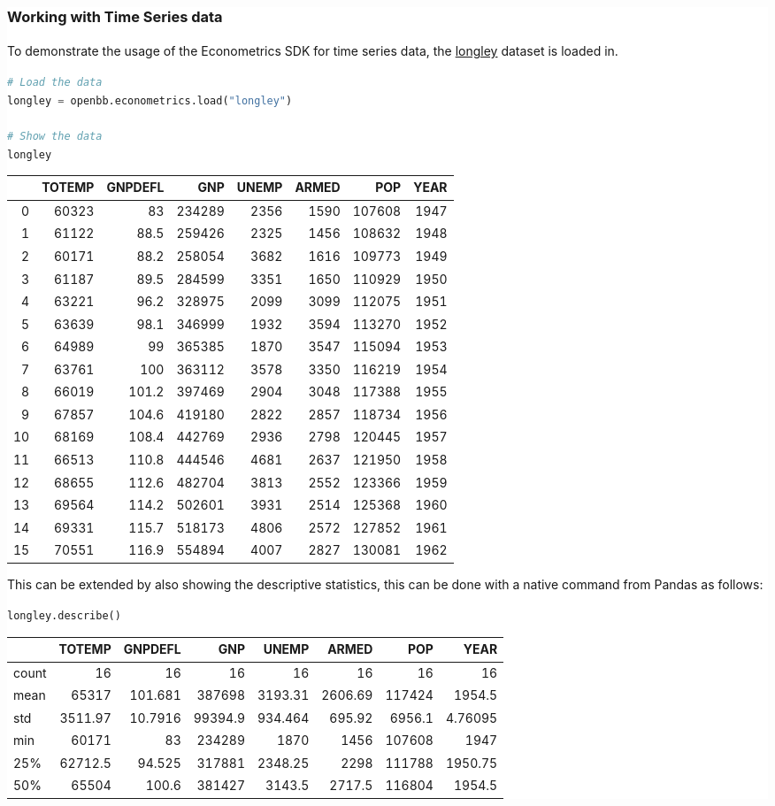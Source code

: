 
### Working with Time Series data

To demonstrate the usage of the Econometrics SDK for time series data, the
<a href="https://www.statsmodels.org/dev/datasets/generated/longley.html" target="_blank">longley</a>
dataset is loaded in.

```python
# Load the data
longley = openbb.econometrics.load("longley")

# Show the data
longley
```

|    |   TOTEMP |   GNPDEFL |    GNP |   UNEMP |   ARMED |    POP |   YEAR |
|---:|---------:|----------:|-------:|--------:|--------:|-------:|-------:|
|  0 |    60323 |      83   | 234289 |    2356 |    1590 | 107608 |   1947 |
|  1 |    61122 |      88.5 | 259426 |    2325 |    1456 | 108632 |   1948 |
|  2 |    60171 |      88.2 | 258054 |    3682 |    1616 | 109773 |   1949 |
|  3 |    61187 |      89.5 | 284599 |    3351 |    1650 | 110929 |   1950 |
|  4 |    63221 |      96.2 | 328975 |    2099 |    3099 | 112075 |   1951 |
|  5 |    63639 |      98.1 | 346999 |    1932 |    3594 | 113270 |   1952 |
|  6 |    64989 |      99   | 365385 |    1870 |    3547 | 115094 |   1953 |
|  7 |    63761 |     100   | 363112 |    3578 |    3350 | 116219 |   1954 |
|  8 |    66019 |     101.2 | 397469 |    2904 |    3048 | 117388 |   1955 |
|  9 |    67857 |     104.6 | 419180 |    2822 |    2857 | 118734 |   1956 |
| 10 |    68169 |     108.4 | 442769 |    2936 |    2798 | 120445 |   1957 |
| 11 |    66513 |     110.8 | 444546 |    4681 |    2637 | 121950 |   1958 |
| 12 |    68655 |     112.6 | 482704 |    3813 |    2552 | 123366 |   1959 |
| 13 |    69564 |     114.2 | 502601 |    3931 |    2514 | 125368 |   1960 |
| 14 |    69331 |     115.7 | 518173 |    4806 |    2572 | 127852 |   1961 |
| 15 |    70551 |     116.9 | 554894 |    4007 |    2827 | 130081 |   1962 |


This can be extended by also showing the descriptive statistics, this can be
done with a native command from Pandas as follows:

```python
longley.describe()
```

|       |   TOTEMP |   GNPDEFL |      GNP |    UNEMP |   ARMED |      POP |       YEAR |
|:------|---------:|----------:|---------:|---------:|--------:|---------:|-----------:|
| count |    16    |   16      |     16   |   16     |   16    |     16   |   16       |
| mean  | 65317    |  101.681  | 387698   | 3193.31  | 2606.69 | 117424   | 1954.5     |
| std   |  3511.97 |   10.7916 |  99394.9 |  934.464 |  695.92 |   6956.1 |    4.76095 |
| min   | 60171    |   83      | 234289   | 1870     | 1456    | 107608   | 1947       |
| 25%   | 62712.5  |   94.525  | 317881   | 2348.25  | 2298    | 111788   | 1950.75    |
| 50%   | 65504    |  100.6    | 381427   | 3143.5   | 2717.5  | 116804   | 1954.5     |